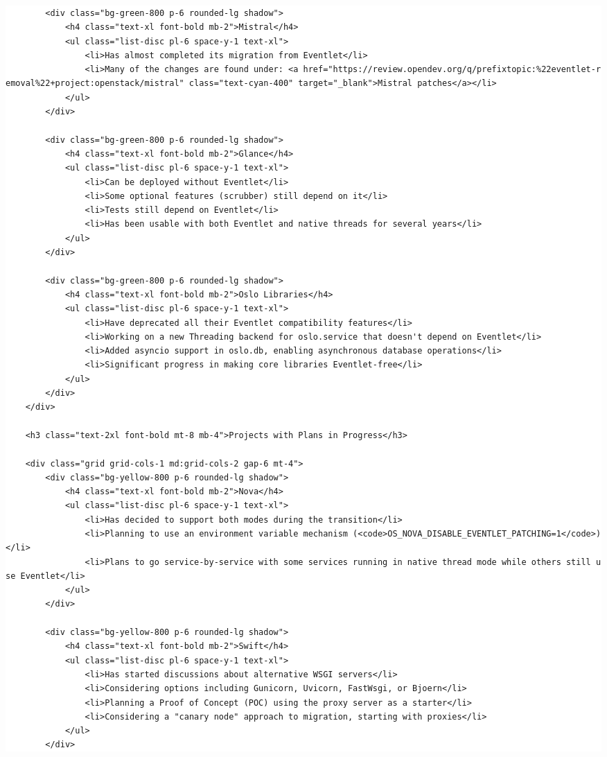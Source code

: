             <div class="bg-green-800 p-6 rounded-lg shadow">
                <h4 class="text-xl font-bold mb-2">Mistral</h4>
                <ul class="list-disc pl-6 space-y-1 text-xl">
                    <li>Has almost completed its migration from Eventlet</li>
                    <li>Many of the changes are found under: <a href="https://review.opendev.org/q/prefixtopic:%22eventlet-removal%22+project:openstack/mistral" class="text-cyan-400" target="_blank">Mistral patches</a></li>
                </ul>
            </div>
            
            <div class="bg-green-800 p-6 rounded-lg shadow">
                <h4 class="text-xl font-bold mb-2">Glance</h4>
                <ul class="list-disc pl-6 space-y-1 text-xl">
                    <li>Can be deployed without Eventlet</li>
                    <li>Some optional features (scrubber) still depend on it</li>
                    <li>Tests still depend on Eventlet</li>
                    <li>Has been usable with both Eventlet and native threads for several years</li>
                </ul>
            </div>

            <div class="bg-green-800 p-6 rounded-lg shadow">
                <h4 class="text-xl font-bold mb-2">Oslo Libraries</h4>
                <ul class="list-disc pl-6 space-y-1 text-xl">
                    <li>Have deprecated all their Eventlet compatibility features</li>
                    <li>Working on a new Threading backend for oslo.service that doesn't depend on Eventlet</li>
                    <li>Added asyncio support in oslo.db, enabling asynchronous database operations</li>
                    <li>Significant progress in making core libraries Eventlet-free</li>
                </ul>
            </div>
        </div>
        
        <h3 class="text-2xl font-bold mt-8 mb-4">Projects with Plans in Progress</h3>
        
        <div class="grid grid-cols-1 md:grid-cols-2 gap-6 mt-4">
            <div class="bg-yellow-800 p-6 rounded-lg shadow">
                <h4 class="text-xl font-bold mb-2">Nova</h4>
                <ul class="list-disc pl-6 space-y-1 text-xl">
                    <li>Has decided to support both modes during the transition</li>
                    <li>Planning to use an environment variable mechanism (<code>OS_NOVA_DISABLE_EVENTLET_PATCHING=1</code>)</li>
                    <li>Plans to go service-by-service with some services running in native thread mode while others still use Eventlet</li>
                </ul>
            </div>
            
            <div class="bg-yellow-800 p-6 rounded-lg shadow">
                <h4 class="text-xl font-bold mb-2">Swift</h4>
                <ul class="list-disc pl-6 space-y-1 text-xl">
                    <li>Has started discussions about alternative WSGI servers</li>
                    <li>Considering options including Gunicorn, Uvicorn, FastWsgi, or Bjoern</li>
                    <li>Planning a Proof of Concept (POC) using the proxy server as a starter</li>
                    <li>Considering a "canary node" approach to migration, starting with proxies</li>
                </ul>
            </div>
            